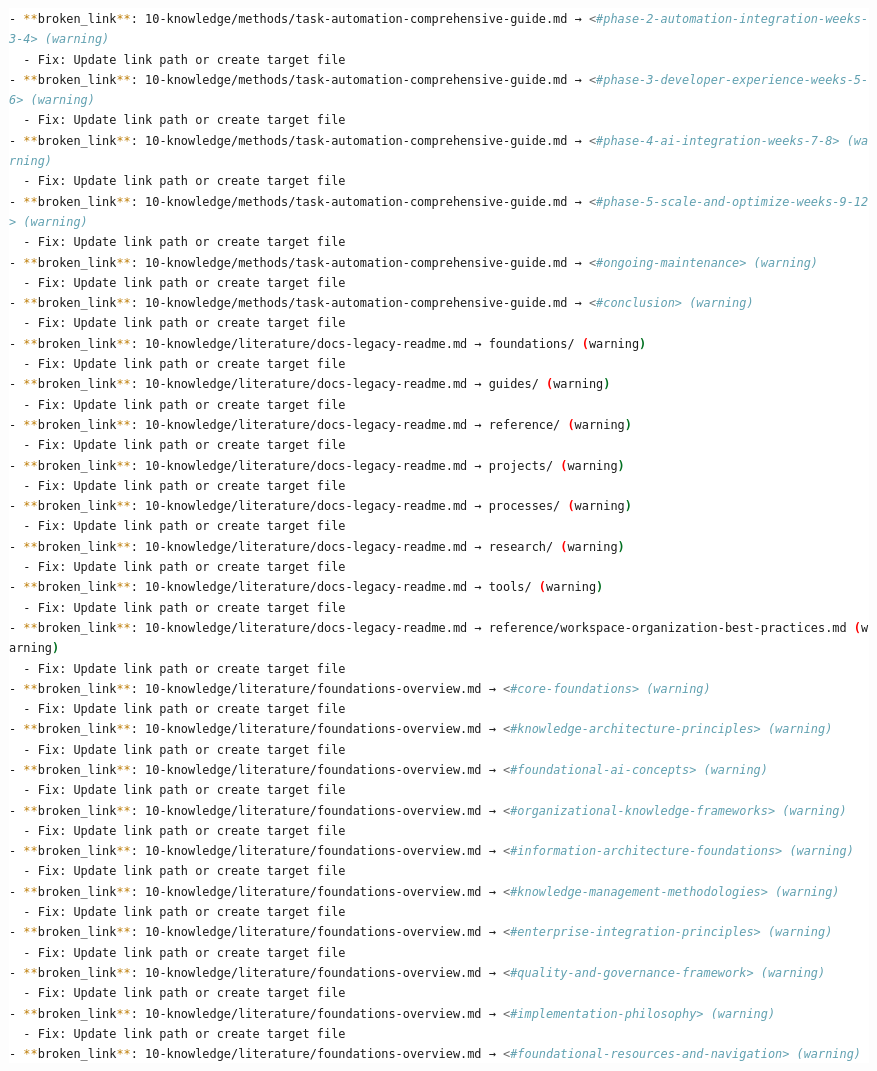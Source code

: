 ```bash
- **broken_link**: 10-knowledge/methods/task-automation-comprehensive-guide.md → <#phase-2-automation-integration-weeks-3-4> (warning)
  - Fix: Update link path or create target file
- **broken_link**: 10-knowledge/methods/task-automation-comprehensive-guide.md → <#phase-3-developer-experience-weeks-5-6> (warning)
  - Fix: Update link path or create target file
- **broken_link**: 10-knowledge/methods/task-automation-comprehensive-guide.md → <#phase-4-ai-integration-weeks-7-8> (warning)
  - Fix: Update link path or create target file
- **broken_link**: 10-knowledge/methods/task-automation-comprehensive-guide.md → <#phase-5-scale-and-optimize-weeks-9-12> (warning)
  - Fix: Update link path or create target file
- **broken_link**: 10-knowledge/methods/task-automation-comprehensive-guide.md → <#ongoing-maintenance> (warning)
  - Fix: Update link path or create target file
- **broken_link**: 10-knowledge/methods/task-automation-comprehensive-guide.md → <#conclusion> (warning)
  - Fix: Update link path or create target file
- **broken_link**: 10-knowledge/literature/docs-legacy-readme.md → foundations/ (warning)
  - Fix: Update link path or create target file
- **broken_link**: 10-knowledge/literature/docs-legacy-readme.md → guides/ (warning)
  - Fix: Update link path or create target file
- **broken_link**: 10-knowledge/literature/docs-legacy-readme.md → reference/ (warning)
  - Fix: Update link path or create target file
- **broken_link**: 10-knowledge/literature/docs-legacy-readme.md → projects/ (warning)
  - Fix: Update link path or create target file
- **broken_link**: 10-knowledge/literature/docs-legacy-readme.md → processes/ (warning)
  - Fix: Update link path or create target file
- **broken_link**: 10-knowledge/literature/docs-legacy-readme.md → research/ (warning)
  - Fix: Update link path or create target file
- **broken_link**: 10-knowledge/literature/docs-legacy-readme.md → tools/ (warning)
  - Fix: Update link path or create target file
- **broken_link**: 10-knowledge/literature/docs-legacy-readme.md → reference/workspace-organization-best-practices.md (warning)
  - Fix: Update link path or create target file
- **broken_link**: 10-knowledge/literature/foundations-overview.md → <#core-foundations> (warning)
  - Fix: Update link path or create target file
- **broken_link**: 10-knowledge/literature/foundations-overview.md → <#knowledge-architecture-principles> (warning)
  - Fix: Update link path or create target file
- **broken_link**: 10-knowledge/literature/foundations-overview.md → <#foundational-ai-concepts> (warning)
  - Fix: Update link path or create target file
- **broken_link**: 10-knowledge/literature/foundations-overview.md → <#organizational-knowledge-frameworks> (warning)
  - Fix: Update link path or create target file
- **broken_link**: 10-knowledge/literature/foundations-overview.md → <#information-architecture-foundations> (warning)
  - Fix: Update link path or create target file
- **broken_link**: 10-knowledge/literature/foundations-overview.md → <#knowledge-management-methodologies> (warning)
  - Fix: Update link path or create target file
- **broken_link**: 10-knowledge/literature/foundations-overview.md → <#enterprise-integration-principles> (warning)
  - Fix: Update link path or create target file
- **broken_link**: 10-knowledge/literature/foundations-overview.md → <#quality-and-governance-framework> (warning)
  - Fix: Update link path or create target file
- **broken_link**: 10-knowledge/literature/foundations-overview.md → <#implementation-philosophy> (warning)
  - Fix: Update link path or create target file
- **broken_link**: 10-knowledge/literature/foundations-overview.md → <#foundational-resources-and-navigation> (warning)
```